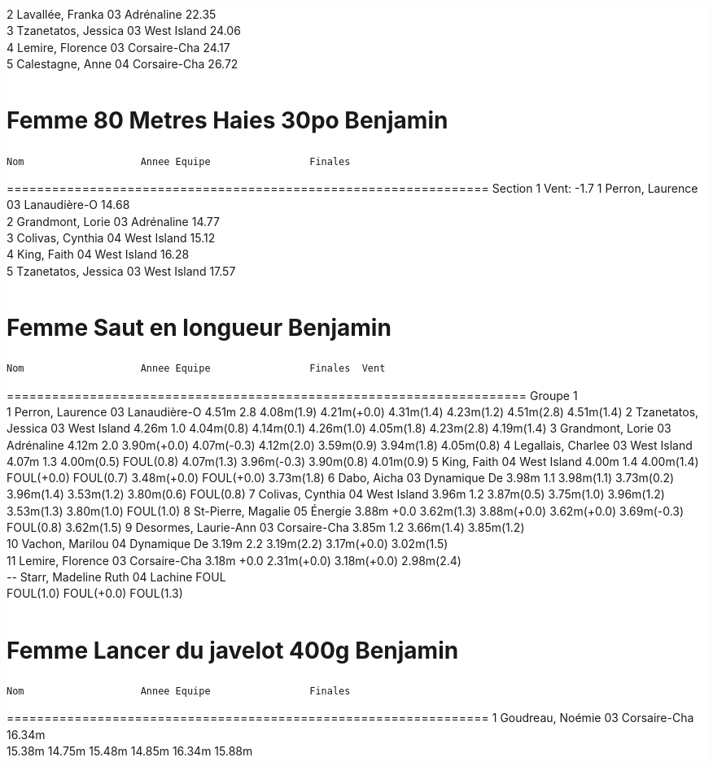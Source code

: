   2 Lavallée, Franka          03 Adrénaline               22.35  
  3 Tzanetatos, Jessica       03 West Island              24.06  
  4 Lemire, Florence          03 Corsaire-Cha             24.17  
  5 Calestagne, Anne          04 Corsaire-Cha             26.72  
 
Femme 80 Metres Haies 30po Benjamin
================================================================
    Nom                    Annee Equipe                 Finales 
================================================================
Section  1     Vent: -1.7
  1 Perron, Laurence          03 Lanaudière-O             14.68  
  2 Grandmont, Lorie          03 Adrénaline               14.77  
  3 Colivas, Cynthia          04 West Island              15.12  
  4 King, Faith               04 West Island              16.28  
  5 Tzanetatos, Jessica       03 West Island              17.57  
 
Femme Saut en longueur Benjamin
=====================================================================
    Nom                    Annee Equipe                 Finales  Vent
=====================================================================
Groupe  1  
  1 Perron, Laurence          03 Lanaudière-O             4.51m   2.8 
     4.08m(1.9) 4.21m(+0.0) 4.31m(1.4) 4.23m(1.2) 4.51m(2.8) 4.51m(1.4)
  2 Tzanetatos, Jessica       03 West Island              4.26m   1.0 
     4.04m(0.8) 4.14m(0.1) 4.26m(1.0) 4.05m(1.8) 4.23m(2.8) 4.19m(1.4)
  3 Grandmont, Lorie          03 Adrénaline               4.12m   2.0 
     3.90m(+0.0) 4.07m(-0.3) 4.12m(2.0) 3.59m(0.9) 3.94m(1.8) 4.05m(0.8)
  4 Legallais, Charlee        03 West Island              4.07m   1.3 
     4.00m(0.5) FOUL(0.8) 4.07m(1.3) 3.96m(-0.3) 3.90m(0.8) 4.01m(0.9)
  5 King, Faith               04 West Island              4.00m   1.4 
     4.00m(1.4) FOUL(+0.0) FOUL(0.7) 3.48m(+0.0) FOUL(+0.0) 3.73m(1.8)
  6 Dabo, Aicha               03 Dynamique De             3.98m   1.1 
     3.98m(1.1) 3.73m(0.2) 3.96m(1.4) 3.53m(1.2) 3.80m(0.6) FOUL(0.8)
  7 Colivas, Cynthia          04 West Island              3.96m   1.2 
     3.87m(0.5) 3.75m(1.0) 3.96m(1.2) 3.53m(1.3) 3.80m(1.0) FOUL(1.0)
  8 St-Pierre, Magalie        05 Énergie                  3.88m  +0.0 
     3.62m(1.3) 3.88m(+0.0) 3.62m(+0.0) 3.69m(-0.3) FOUL(0.8) 3.62m(1.5)
  9 Desormes, Laurie-Ann      03 Corsaire-Cha             3.85m   1.2 
     3.66m(1.4) 3.85m(1.2)               
 10 Vachon, Marilou           04 Dynamique De             3.19m   2.2 
     3.19m(2.2) 3.17m(+0.0) 3.02m(1.5)           
 11 Lemire, Florence          03 Corsaire-Cha             3.18m  +0.0 
     2.31m(+0.0) 3.18m(+0.0) 2.98m(2.4)           
 -- Starr, Madeline Ruth      04 Lachine                   FOUL       
     FOUL(1.0) FOUL(+0.0) FOUL(1.3)           
 
Femme Lancer du javelot 400g Benjamin
================================================================
    Nom                    Annee Equipe                 Finales 
================================================================
  1 Goudreau, Noémie          03 Corsaire-Cha            16.34m  
      15.38m  14.75m  15.48m  14.85m  16.34m  15.88m
 